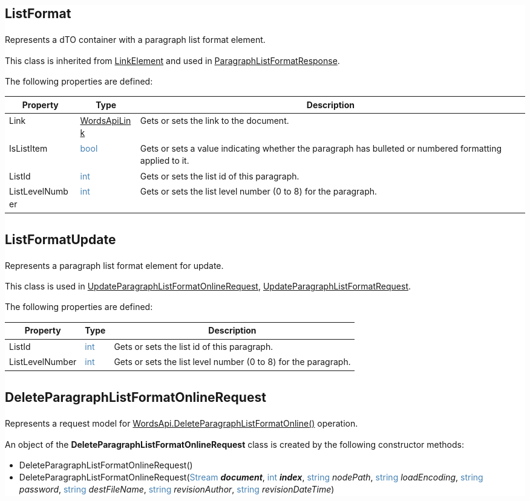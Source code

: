   </tr>
  </tbody>
</table>


## ListFormat

Represents a dTO container with a paragraph list format element.

This class is inherited from [LinkElement](/words/spec/link#linkelement) and used in [ParagraphListFormatResponse](#paragraphlistformatresponse).

The following properties are defined:

| Property             | Type                                          | Description |
|----------------------|-----------------------------------------------|-------------|
| Link                 | [WordsApiLink](/words/spec/wordsapi#wordsapilink) | Gets or sets the link to the document. |
| IsListItem           | <span style="color:SteelBlue;">bool</span>    | Gets or sets a value indicating whether the paragraph has bulleted or numbered formatting applied to it. |
| ListId               | <span style="color:SteelBlue;">int</span>     | Gets or sets the list id of this paragraph. |
| ListLevelNumber      | <span style="color:SteelBlue;">int</span>     | Gets or sets the list level number (0 to 8) for the paragraph. |


## ListFormatUpdate

Represents a paragraph list format element for update.

This class is used in [UpdateParagraphListFormatOnlineRequest](#updateparagraphlistformatonlinerequest), [UpdateParagraphListFormatRequest](#updateparagraphlistformatrequest).

The following properties are defined:

| Property             | Type                                          | Description |
|----------------------|-----------------------------------------------|-------------|
| ListId               | <span style="color:SteelBlue;">int</span>     | Gets or sets the list id of this paragraph. |
| ListLevelNumber      | <span style="color:SteelBlue;">int</span>     | Gets or sets the list level number (0 to 8) for the paragraph. |


## DeleteParagraphListFormatOnlineRequest

Represents a request model for [WordsApi.DeleteParagraphListFormatOnline()](/words/paragraphs/lists/delete-paragraph-list-format-in-a-document/) operation.

An object of the **DeleteParagraphListFormatOnlineRequest** class is created by the following constructor methods:

- DeleteParagraphListFormatOnlineRequest()
- DeleteParagraphListFormatOnlineRequest(<span style="color:SteelBlue;">Stream</span> ***document***, <span style="color:SteelBlue;">int</span> ***index***, <span style="color:SteelBlue;">string</span> *nodePath*, <span style="color:SteelBlue;">string</span> *loadEncoding*, <span style="color:SteelBlue;">string</span> *password*, <span style="color:SteelBlue;">string</span> *destFileName*, <span style="color:SteelBlue;">string</span> *revisionAuthor*, <span style="color:SteelBlue;">string</span> *revisionDateTime*)
